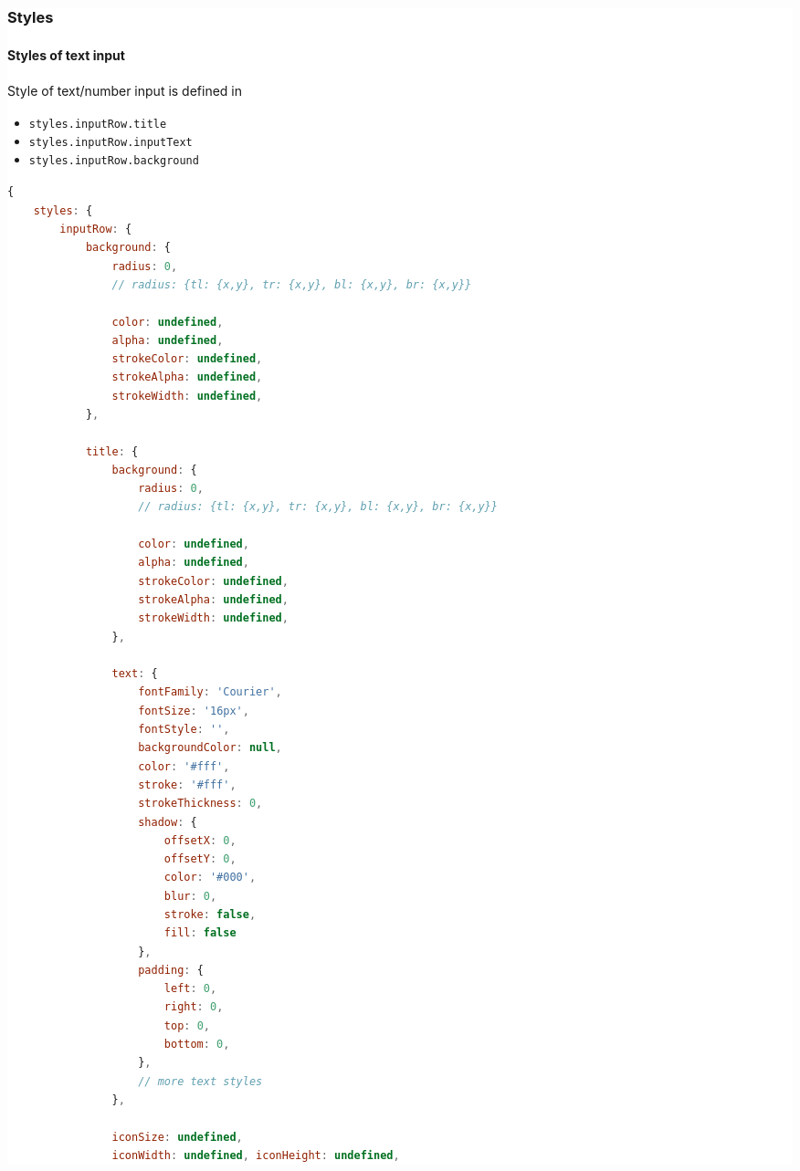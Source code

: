 
### Styles

#### Styles of text input 

Style of text/number input is defined in 

- `styles.inputRow.title`
- `styles.inputRow.inputText` 
- `styles.inputRow.background`

```javascript
{
    styles: {
        inputRow: {
            background: {
                radius: 0,
                // radius: {tl: {x,y}, tr: {x,y}, bl: {x,y}, br: {x,y}}

                color: undefined,
                alpha: undefined,
                strokeColor: undefined,
                strokeAlpha: undefined,
                strokeWidth: undefined,
            },

            title: {
                background: {
                    radius: 0,
                    // radius: {tl: {x,y}, tr: {x,y}, bl: {x,y}, br: {x,y}}
    
                    color: undefined,
                    alpha: undefined,
                    strokeColor: undefined,
                    strokeAlpha: undefined,
                    strokeWidth: undefined,
                },
    
                text: {
                    fontFamily: 'Courier',
                    fontSize: '16px',
                    fontStyle: '',
                    backgroundColor: null,
                    color: '#fff',
                    stroke: '#fff',
                    strokeThickness: 0,
                    shadow: {
                        offsetX: 0,
                        offsetY: 0,
                        color: '#000',
                        blur: 0,
                        stroke: false,
                        fill: false
                    },                  
                    padding: {
                        left: 0,
                        right: 0,
                        top: 0,
                        bottom: 0,
                    },
                    // more text styles
                },

                iconSize: undefined,
                iconWidth: undefined, iconHeight: undefined,
```